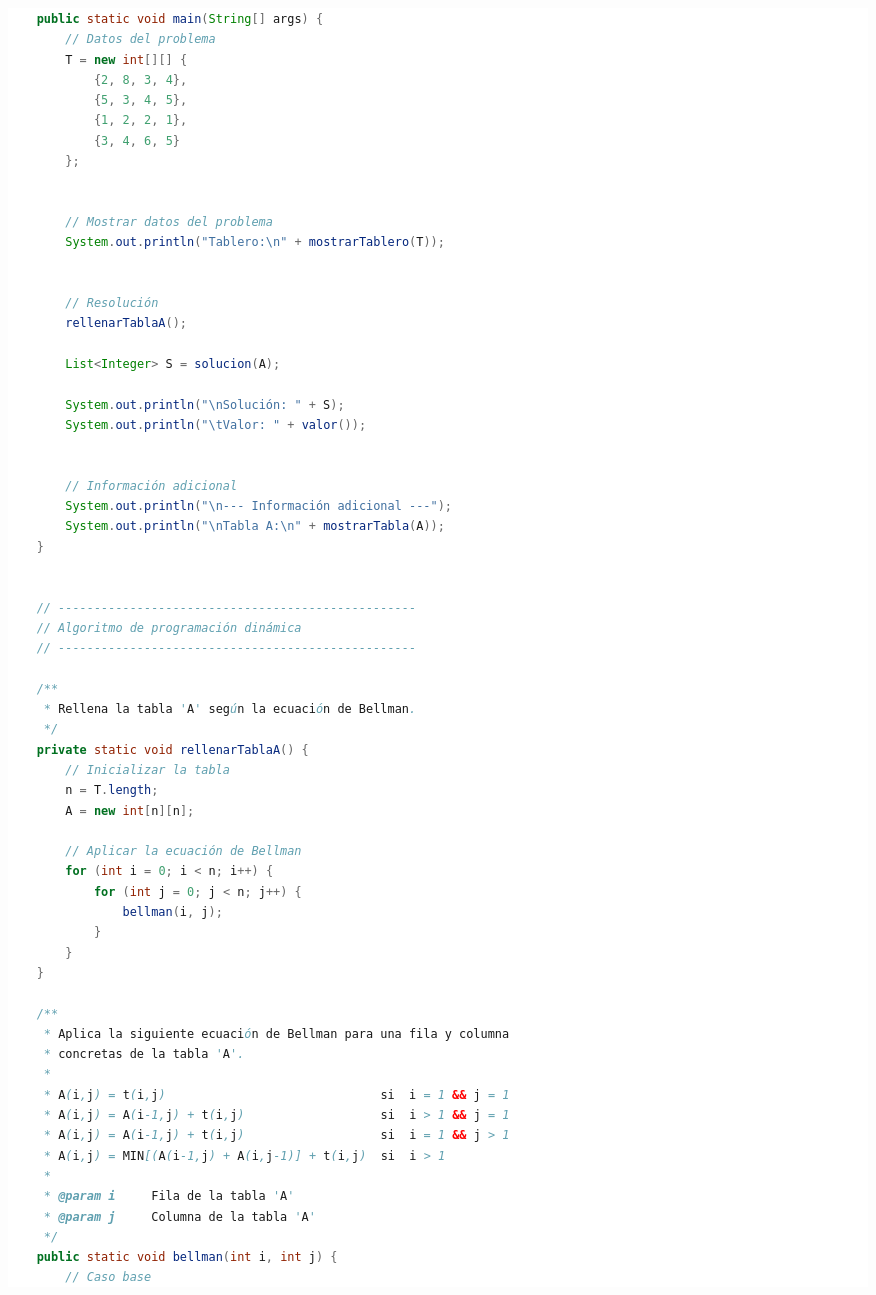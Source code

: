 ```java
    public static void main(String[] args) {
        // Datos del problema
        T = new int[][] {
            {2, 8, 3, 4},
            {5, 3, 4, 5},
            {1, 2, 2, 1},
            {3, 4, 6, 5}
        };
		
		
        // Mostrar datos del problema
        System.out.println("Tablero:\n" + mostrarTablero(T));
		
		
        // Resolución
        rellenarTablaA();
		
        List<Integer> S = solucion(A);
		
        System.out.println("\nSolución: " + S);
        System.out.println("\tValor: " + valor());
		
		
        // Información adicional
        System.out.println("\n--- Información adicional ---");
        System.out.println("\nTabla A:\n" + mostrarTabla(A));
    }
	
	
    // --------------------------------------------------
    // Algoritmo de programación dinámica
    // --------------------------------------------------
	
    /**
     * Rellena la tabla 'A' según la ecuación de Bellman.
     */
    private static void rellenarTablaA() {
        // Inicializar la tabla
        n = T.length;
        A = new int[n][n];
		
        // Aplicar la ecuación de Bellman
        for (int i = 0; i < n; i++) {
            for (int j = 0; j < n; j++) {
                bellman(i, j);
            }
        }
    }
	
    /**
     * Aplica la siguiente ecuación de Bellman para una fila y columna
     * concretas de la tabla 'A'.
     *
     * A(i,j) = t(i,j)                              si  i = 1 && j = 1
     * A(i,j) = A(i-1,j) + t(i,j)                   si  i > 1 && j = 1
     * A(i,j) = A(i-1,j) + t(i,j)                   si  i = 1 && j > 1
     * A(i,j) = MIN[(A(i-1,j) + A(i,j-1)] + t(i,j)  si  i > 1
     *
     * @param i     Fila de la tabla 'A'
     * @param j     Columna de la tabla 'A'
     */
    public static void bellman(int i, int j) {
        // Caso base
```